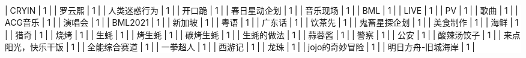 | CRYIN | 1 |
| 罗云熙 | 1 |
| 人类迷惑行为 | 1 |
| 开口跪 | 1 |
| 春日星动企划 | 1 |
| 音乐现场 | 1 |
| BML | 1 |
| LIVE | 1 |
| PV | 1 |
| 歌曲 | 1 |
| ACG音乐 | 1 |
| 演唱会 | 1 |
| BML2021 | 1 |
| 新加坡 | 1 |
| 粤语 | 1 |
| 广东话 | 1 |
| 饮茶先 | 1 |
| 鬼畜星探企划 | 1 |
| 美食制作 | 1 |
| 海鲜 | 1 |
| 猎奇 | 1 |
| 烧烤 | 1 |
| 生蚝 | 1 |
| 烤生蚝 | 1 |
| 碳烤生蚝 | 1 |
| 生蚝的做法 | 1 |
| 蒜蓉酱 | 1 |
| 警察 | 1 |
| 公安 | 1 |
| 酸辣汤饺子 | 1 |
| 来点阳光，快乐干饭 | 1 |
| 全能综合赛道 | 1 |
| 一拳超人 | 1 |
| 西游记 | 1 |
| 龙珠 | 1 |
| jojo的奇妙冒险 | 1 |
| 明日方舟-旧城海岸 | 1 |